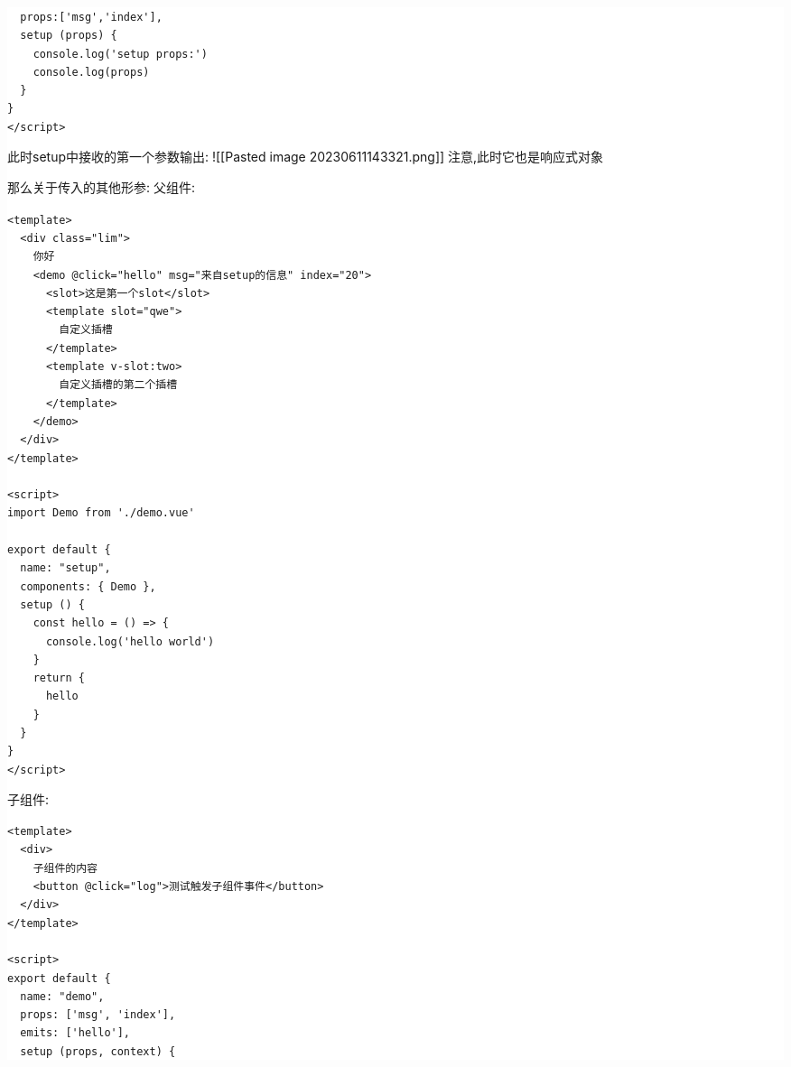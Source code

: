 ```vue
  props:['msg','index'],  
  setup (props) {  
    console.log('setup props:')  
    console.log(props)  
  }  
}  
</script>  
```

此时setup中接收的第一个参数输出:
![[Pasted image 20230611143321.png]]
注意,此时它也是响应式对象

那么关于传入的其他形参:
父组件:
```vue
<template>  
  <div class="lim">  
    你好  
    <demo @click="hello" msg="来自setup的信息" index="20">  
      <slot>这是第一个slot</slot>  
      <template slot="qwe">  
        自定义插槽  
      </template>  
      <template v-slot:two>  
        自定义插槽的第二个插槽  
      </template>  
    </demo>  
  </div>  
</template>  
  
<script>  
import Demo from './demo.vue'  
  
export default {  
  name: "setup",  
  components: { Demo },  
  setup () {  
    const hello = () => {  
      console.log('hello world')  
    }  
    return {  
      hello  
    }  
  }  
}  
</script>
```

子组件:
```vue
<template>  
  <div>  
    子组件的内容  
    <button @click="log">测试触发子组件事件</button>  
  </div>  
</template>  
  
<script>  
export default {  
  name: "demo",  
  props: ['msg', 'index'],  
  emits: ['hello'],  
  setup (props, context) {  
```